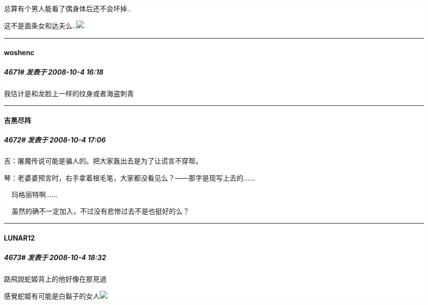 


总算有个男人能看了偶身体后还不会坏掉..

这不是面条女和达夫么..<img src="https://static.saraba1st.com/image/smiley/face/26.gif" referrerpolicy="no-referrer">







-----

####  woshenc  
##### 4671#       发表于 2008-10-4 16:18




我估计是和龙脸上一样的纹身或者海盗刺青







-----

####  吉黑尽阵  
##### 4672#       发表于 2008-10-4 17:06




吉：屠魔传说可能是骗人的。把大家轰出去是为了让谎言不穿帮。


琴：老婆婆预言时，右手拿着根毛笔，大家都没看见么？——那字是现写上去的……

    玛格丽特啊……

    虽然的确不一定加入，不过没有悲惨过去不是也挺好的么？







-----

####  LUNAR12  
##### 4673#       发表于 2008-10-4 18:32




路飛說蛇姬背上的他好像在那見過


感覺蛇姬有可能是白鬍子的女人<img src="https://static.saraba1st.com/image/smiley/face/35.gif" referrerpolicy="no-referrer">






